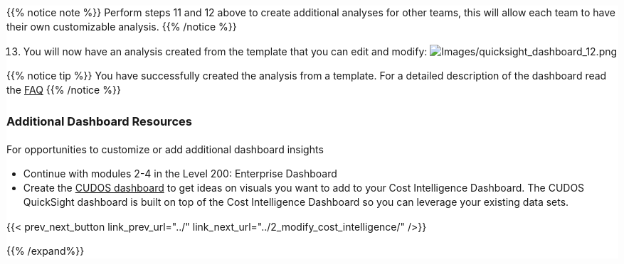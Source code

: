 {{% notice note %}}
Perform steps 11 and 12 above to create additional analyses for other teams, this will allow each team to have their own customizable analysis.
{{% /notice %}}

13. You will now have an analysis created from the template that you can edit and modify:
![Images/quicksight_dashboard_12.png](/Cost/200_Enterprise_Dashboards/Images/quicksight_dashboard_12.png)



{{% notice tip %}}
You have successfully created the analysis from a template. For a detailed description of the dashboard read the [FAQ](/Cost/200_Enterprise_Dashboards/Cost_Intelligence_Dashboard_ReadMe.pdf)
{{% /notice %}}

### Additional Dashboard Resources
For opportunities to customize or add additional dashboard insights 

- Continue with modules 2-4 in the Level 200: Enterprise Dashboard
- Create the [CUDOS dashboard](https://cudos.workshop.aws/intro.html) to get ideas on visuals you want to add to your Cost Intelligence Dashboard. The CUDOS QuickSight dashboard is built on top of the Cost Intelligence Dashboard so you can leverage your existing data sets. 


{{< prev_next_button link_prev_url="../" link_next_url="../2_modify_cost_intelligence/" />}}

{{% /expand%}}